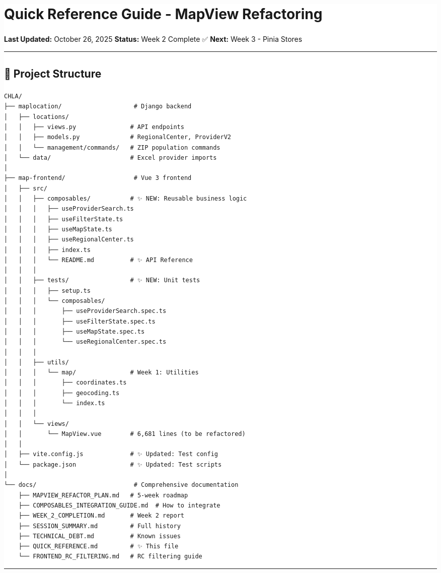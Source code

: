 # Quick Reference Guide - MapView Refactoring

**Last Updated:** October 26, 2025
**Status:** Week 2 Complete ✅
**Next:** Week 3 - Pinia Stores

---

## 📁 Project Structure

```
CHLA/
├── maplocation/                    # Django backend
│   ├── locations/
│   │   ├── views.py               # API endpoints
│   │   ├── models.py              # RegionalCenter, ProviderV2
│   │   └── management/commands/   # ZIP population commands
│   └── data/                      # Excel provider imports
│
├── map-frontend/                   # Vue 3 frontend
│   ├── src/
│   │   ├── composables/           # ✨ NEW: Reusable business logic
│   │   │   ├── useProviderSearch.ts
│   │   │   ├── useFilterState.ts
│   │   │   ├── useMapState.ts
│   │   │   ├── useRegionalCenter.ts
│   │   │   ├── index.ts
│   │   │   └── README.md          # ✨ API Reference
│   │   │
│   │   ├── tests/                 # ✨ NEW: Unit tests
│   │   │   ├── setup.ts
│   │   │   └── composables/
│   │   │       ├── useProviderSearch.spec.ts
│   │   │       ├── useFilterState.spec.ts
│   │   │       ├── useMapState.spec.ts
│   │   │       └── useRegionalCenter.spec.ts
│   │   │
│   │   ├── utils/
│   │   │   └── map/               # Week 1: Utilities
│   │   │       ├── coordinates.ts
│   │   │       ├── geocoding.ts
│   │   │       └── index.ts
│   │   │
│   │   └── views/
│   │       └── MapView.vue        # 6,681 lines (to be refactored)
│   │
│   ├── vite.config.js             # ✨ Updated: Test config
│   └── package.json               # ✨ Updated: Test scripts
│
└── docs/                           # Comprehensive documentation
    ├── MAPVIEW_REFACTOR_PLAN.md   # 5-week roadmap
    ├── COMPOSABLES_INTEGRATION_GUIDE.md  # How to integrate
    ├── WEEK_2_COMPLETION.md       # Week 2 report
    ├── SESSION_SUMMARY.md         # Full history
    ├── TECHNICAL_DEBT.md          # Known issues
    ├── QUICK_REFERENCE.md         # ✨ This file
    └── FRONTEND_RC_FILTERING.md   # RC filtering guide
```

---